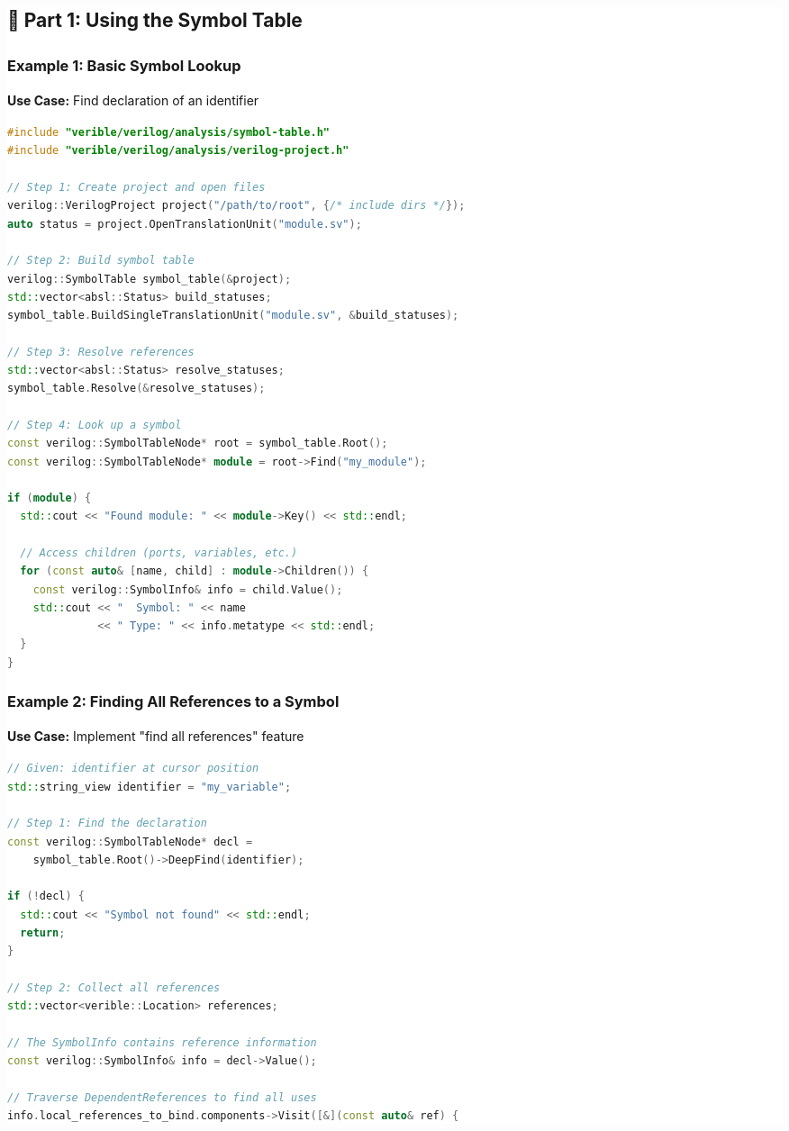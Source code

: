
## 📖 Part 1: Using the Symbol Table

### Example 1: Basic Symbol Lookup

**Use Case:** Find declaration of an identifier

```cpp
#include "verible/verilog/analysis/symbol-table.h"
#include "verible/verilog/analysis/verilog-project.h"

// Step 1: Create project and open files
verilog::VerilogProject project("/path/to/root", {/* include dirs */});
auto status = project.OpenTranslationUnit("module.sv");

// Step 2: Build symbol table
verilog::SymbolTable symbol_table(&project);
std::vector<absl::Status> build_statuses;
symbol_table.BuildSingleTranslationUnit("module.sv", &build_statuses);

// Step 3: Resolve references
std::vector<absl::Status> resolve_statuses;
symbol_table.Resolve(&resolve_statuses);

// Step 4: Look up a symbol
const verilog::SymbolTableNode* root = symbol_table.Root();
const verilog::SymbolTableNode* module = root->Find("my_module");

if (module) {
  std::cout << "Found module: " << module->Key() << std::endl;
  
  // Access children (ports, variables, etc.)
  for (const auto& [name, child] : module->Children()) {
    const verilog::SymbolInfo& info = child.Value();
    std::cout << "  Symbol: " << name 
              << " Type: " << info.metatype << std::endl;
  }
}
```

### Example 2: Finding All References to a Symbol

**Use Case:** Implement "find all references" feature

```cpp
// Given: identifier at cursor position
std::string_view identifier = "my_variable";

// Step 1: Find the declaration
const verilog::SymbolTableNode* decl = 
    symbol_table.Root()->DeepFind(identifier);

if (!decl) {
  std::cout << "Symbol not found" << std::endl;
  return;
}

// Step 2: Collect all references
std::vector<verible::Location> references;

// The SymbolInfo contains reference information
const verilog::SymbolInfo& info = decl->Value();

// Traverse DependentReferences to find all uses
info.local_references_to_bind.components->Visit([&](const auto& ref) {
```